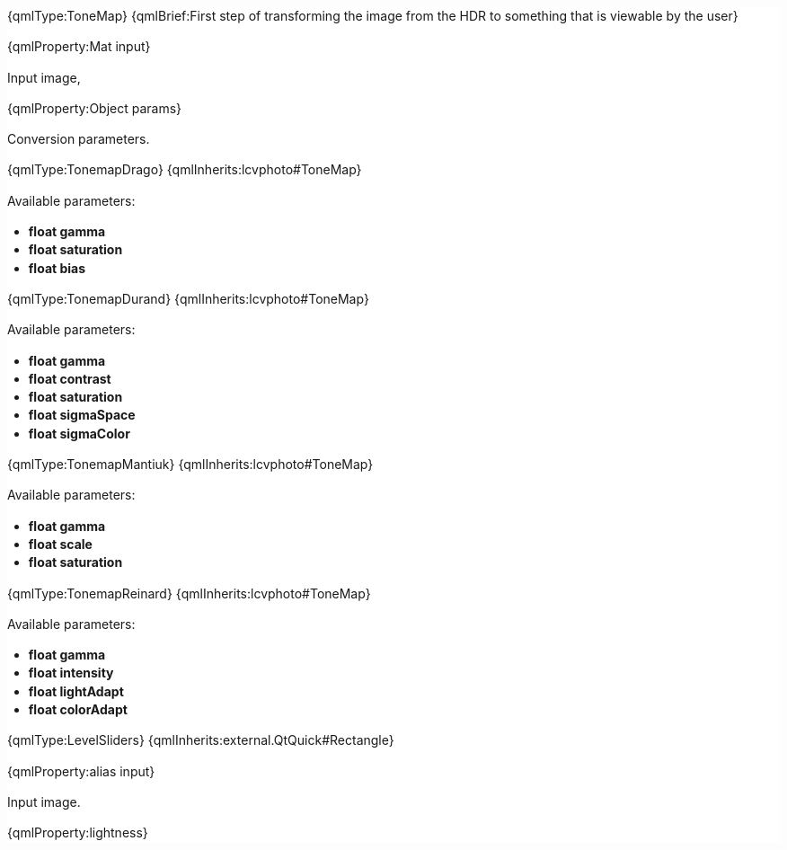 {qmlType:ToneMap}
{qmlBrief:First step of transforming the image from the HDR to something that is viewable by the user}

{qmlProperty:Mat input}

Input image,

{qmlProperty:Object params}

Conversion parameters.


{qmlType:TonemapDrago}
{qmlInherits:lcvphoto#ToneMap}

Available parameters:

* **float gamma**
* **float saturation**
* **float bias**

{qmlType:TonemapDurand}
{qmlInherits:lcvphoto#ToneMap}

Available parameters:

* **float gamma**
* **float contrast**
* **float saturation**
* **float sigmaSpace**
* **float sigmaColor**

{qmlType:TonemapMantiuk}
{qmlInherits:lcvphoto#ToneMap}

Available parameters:

* **float gamma**
* **float scale**
* **float saturation**

{qmlType:TonemapReinard}
{qmlInherits:lcvphoto#ToneMap}

Available parameters:
    
* **float gamma**
* **float intensity**
* **float lightAdapt**
* **float colorAdapt**

{qmlType:LevelSliders}
{qmlInherits:external.QtQuick#Rectangle}

{qmlProperty:alias input}

Input image.

{qmlProperty:lightness}
